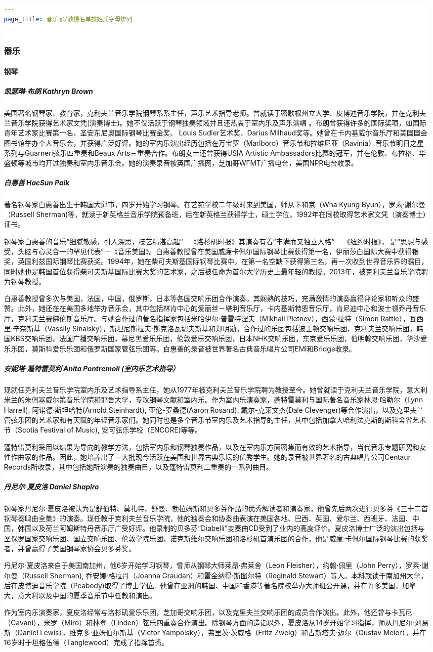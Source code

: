 ```yaml
---
page_title: 音乐家/教授名单按姓氏字母排列
---
```


### 器乐

#### 钢琴

##### 凯瑟琳·布朗 Kathryn Brown

美国著名钢琴家、教育家，克利夫兰音乐学院钢琴系系主任，声乐艺术指导老师。曾就读于密歇根州立大学、皮博迪音乐学院，并在克利夫兰音乐学院获得艺术家文凭(演奏博士)。她不仅活跃于钢琴独奏领域并且还热衷于室内乐及声乐演唱 。布朗曾获得许多的国际奖项，如国际青年艺术家比赛第一名、圣安东尼奥国际钢琴比赛金奖、 Louis Sudler艺术奖、Darius Milhaud奖等。她曾在卡内基威尔音乐厅和美国国会图书馆举办个人音乐会，并获得广泛好评。她的室内乐演出经历包括在万宝罗（Marlboro）音乐节和拉维尼亚（Ravinia）音乐节明日之星系列与Guarneri弦乐四重奏和Beaux Arts三重奏合作。布朗女士还曾获得USIA Artistic Ambassadors比赛的冠军，并在伦敦、布拉格、华盛顿等城市均开过独奏和室内乐音乐会。她的演奏录音被英国广播网，芝加哥WFMT广播电台，美国NPR电台收录。

##### 白惠善 HaeSun Paik

著名钢琴家白惠善出生于韩国大邱市，四岁开始学习钢琴。在艺苑学校二年级时来到美国，师从卞和京（Wha Kyung Byun），罗素·谢尔曼（Russell Sherman)等，就读于新英格兰音乐学院预备班，后在新英格兰获得学士，硕士学位，1992年在同校取得艺术家文凭（演奏博士）证书。

钢琴家白惠善的音乐“细腻敏感，引人深思，技艺精湛高超”－《洛杉矶时报》其演奏有着“丰满而又独立人格” －《纽约时报》， 是“思想与感受，头脑与心灵合一的罕见代表”－《音乐美国》。白惠善教授曾在美国威廉卡佩尔国际钢琴比赛获得第一名，伊丽莎白国际大赛中获得银奖，英国利兹国际钢琴比赛获奖。1994年，她在柴可夫斯基国际钢琴比赛中，在第一名空缺下获得第三名，再一次收到世界音乐界的瞩目，同时她也是韩国首位获得柴可夫斯基国际比赛大奖的艺术家，之后被任命为首尔大学历史上最年轻的教授。2013年，被克利夫兰音乐学院聘为钢琴教授。

白惠善教授曾多次与美国，法国，中国，俄罗斯，日本等各国交响乐团合作演奏。其娴熟的技巧，充满激情的演奏赢得评论家和听众的盛赞。此外，她还在在美国多地举办音乐会，其中包括林肯中心的爱丽丝－塔利音乐厅，卡内基斯特恩音乐厅，肯尼迪中心和波士顿乔丹音乐厅，克利夫兰赛佛伦斯音乐厅。与她合作过的著名指挥家包括米哈伊尔·普雷特涅夫（[Mikhail Pletnev](http://www.baidu.com/link?url=-EFEtLOYFVzs-gjFHAozx8pXTAfyX7f7jIyQOJ2ZmlF8_rGi-OYfkzu-6Ear7zp_)），西蒙·拉特（Simon Rattle），瓦西里·辛奈斯基（Vassily Sinaisky），斯坦尼斯拉夫·斯克洛瓦切夫斯基和郑明勋。合作过的乐团包括波士顿交响乐团，克利夫兰交响乐团，韩国KBS交响乐团，法国广播交响乐团，慕尼黑爱乐乐团，伦敦爱乐交响乐团，日本NHK交响乐团，东京爱乐乐团，伯明翰交响乐团，华沙爱乐乐团，莫斯科爱乐乐团和俄罗斯国家管弦乐团等。白惠善的录音被世界著名古典音乐唱片公司EMI和Bridge收录。

##### 安妮塔·蓬特雷莫利 Anita Pontremoli (室内乐艺术指导）

现就任克利夫兰音乐学院室内乐及艺术指导系主任，她从1977年被克利夫兰音乐学院聘为教授至今。她曾就读于克利夫兰音乐学院，意大利米兰的朱佩塞威尔第音乐学院和耶鲁大学，专攻钢琴文献和室内乐。作为室内乐演奏家，蓬特雷莫利与国际著名音乐家林恩·哈勒尔（Lynn Harrell),  阿诺德·斯坦哈特(Arnold Steinhardt),  亚伦-罗桑德(Aaron Rosand), 戴尔-克莱文杰(Dale Clevenger)等合作演出，以及克里夫兰管弦乐团的艺术家和有天赋的年轻音乐家们。她同时也是多个音乐节室内乐及艺术指导的主任，其中包括加拿大哈利法克斯的斯科舍省艺术节（Scotia Festival of Music), 安可弦乐学校（ENCORE)等等。

蓬特雷莫利采用以结果为导向的教学方法，包括室内乐和钢琴独奏作品，以及在室内乐方面密集而有效的艺术指导，当代音乐专题研究和女性作曲家的作品。因此，她培养出了一大批现今活跃在美国和世界古典乐坛的优秀学生。她的录音被世界著名的古典唱片公司Centaur Records所收录，其中包括她所演奏的独奏曲目，以及蓬特雷莫利二重奏的一系列曲目。

##### 丹尼尔·夏皮洛 Daniel Shapiro

钢琴家丹尼尔·夏皮洛被认为是舒伯特、莫扎特、舒曼、勃拉姆斯和贝多芬作品的优秀解读者和演奏家。他曾先后两次进行贝多芬《三十二首钢琴奏鸣曲全集》的演奏。现任教于克利夫兰音乐学院，他的独奏会和协奏曲表演在美国各地、巴西、英国、爱尔兰、西班牙、法国、中国，韩国以及荷兰阿姆斯特丹音乐厅广受好评。他录制的贝多芬“Diabelli”变奏曲CD受到了业内的高度评价。夏皮洛博士广泛的演出包括与圣保罗国家交响乐团、国立交响乐团、伦敦学院乐团、诺克斯维尔交响乐团和洛杉矶首演乐团的合作。他是威廉·卡佩尔国际钢琴比赛的获奖者，并曾赢得了美国钢琴家协会贝多芬奖。

丹尼尔·夏皮洛来自于美国南加州，他6岁开始学习钢琴，曾师从钢琴大师莱昂·弗莱舍（Leon Fleisher），约翰·佩里（John Perry），罗素·谢尔曼（Russell Sherman), 乔安娜·格拉丹（Joanna Graudan）和雷金纳得·斯图尔特（Reginald Stewart）等人。本科就读于南加州大学，后在皮博迪音乐学院（Peabody)取得了博士学位。他曾在亚洲的韩国、中国和香港等著名院校举办大师班公开课，并在许多美国，加拿大，意大利以及中国的夏季音乐节中任教和演出。

作为室内乐演奏家，夏皮洛经常与洛杉矶爱乐乐团，芝加哥交响乐团，以及克里夫兰交响乐团的成员合作演出。此外，他还曾与卡瓦尼（Cavani），米罗（Miro）和林登（Linden）弦乐四重奏合作演出。除钢琴方面的造诣以外，夏皮洛从14岁开始学习指挥，师从丹尼尔·刘易斯（Daniel Lewis），维克多·亚姆伯尔斯基（Victor Yampolsky），弗里茨·茨威格（Fritz Zweig）和古斯塔夫·迈尔（Gustav Meier），并在16岁时于坦格伍德（Tanglewood）完成了指挥首秀。
